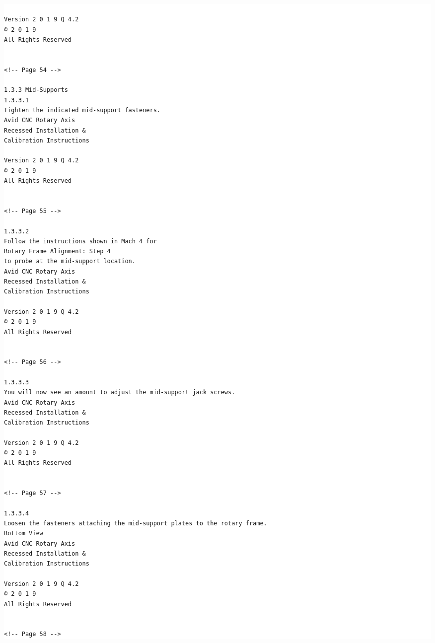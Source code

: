 ```

Version 2 0 1 9 Q 4.2
© 2 0 1 9
All Rights Reserved


<!-- Page 54 -->

1.3.3 Mid-Supports
1.3.3.1
Tighten the indicated mid-support fasteners.
Avid CNC Rotary Axis
Recessed Installation &
Calibration Instructions

Version 2 0 1 9 Q 4.2
© 2 0 1 9
All Rights Reserved


<!-- Page 55 -->

1.3.3.2
Follow the instructions shown in Mach 4 for
Rotary Frame Alignment: Step 4
to probe at the mid-support location.
Avid CNC Rotary Axis
Recessed Installation &
Calibration Instructions

Version 2 0 1 9 Q 4.2
© 2 0 1 9
All Rights Reserved


<!-- Page 56 -->

1.3.3.3
You will now see an amount to adjust the mid-support jack screws.
Avid CNC Rotary Axis
Recessed Installation &
Calibration Instructions

Version 2 0 1 9 Q 4.2
© 2 0 1 9
All Rights Reserved


<!-- Page 57 -->

1.3.3.4
Loosen the fasteners attaching the mid-support plates to the rotary frame.
Bottom View
Avid CNC Rotary Axis
Recessed Installation &
Calibration Instructions

Version 2 0 1 9 Q 4.2
© 2 0 1 9
All Rights Reserved


<!-- Page 58 -->
```